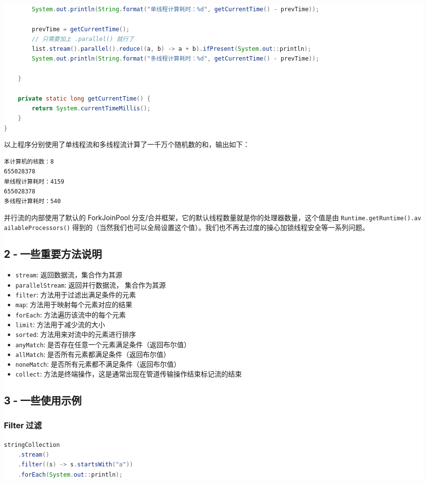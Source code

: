 ```java
        System.out.println(String.format("单线程计算耗时：%d", getCurrentTime() - prevTime));

        prevTime = getCurrentTime();
        // 只需要加上 .parallel() 就行了
        list.stream().parallel().reduce((a, b) -> a + b).ifPresent(System.out::println);
        System.out.println(String.format("多线程计算耗时：%d", getCurrentTime() - prevTime));

    }

    private static long getCurrentTime() {
        return System.currentTimeMillis();
    }
}
```

以上程序分别使用了单线程流和多线程流计算了一千万个随机数的和，输出如下：

```bash
本计算机的核数：8
655028378
单线程计算耗时：4159
655028378
多线程计算耗时：540
```

并行流的内部使用了默认的 ForkJoinPool 分支/合并框架，它的默认线程数量就是你的处理器数量，这个值是由 `Runtime.getRuntime().availableProcessors()` 得到的（当然我们也可以全局设置这个值）。我们也不再去过度的操心加锁线程安全等一系列问题。

## 2 - 一些重要方法说明

- `stream`: 返回数据流，集合作为其源
- `parallelStream`: 返回并行数据流， 集合作为其源
- `filter`: 方法用于过滤出满足条件的元素
- `map`: 方法用于映射每个元素对应的结果
- `forEach`: 方法遍历该流中的每个元素
- `limit`: 方法用于减少流的大小
- `sorted`: 方法用来对流中的元素进行排序
- `anyMatch`: 是否存在任意一个元素满足条件（返回布尔值）
- `allMatch`: 是否所有元素都满足条件（返回布尔值）
- `noneMatch`: 是否所有元素都不满足条件（返回布尔值）
- `collect`: 方法是终端操作，这是通常出现在管道传输操作结束标记流的结束

## 3 - 一些使用示例

### Filter 过滤

```java
stringCollection
    .stream()
    .filter((s) -> s.startsWith("a"))
    .forEach(System.out::println);
```
